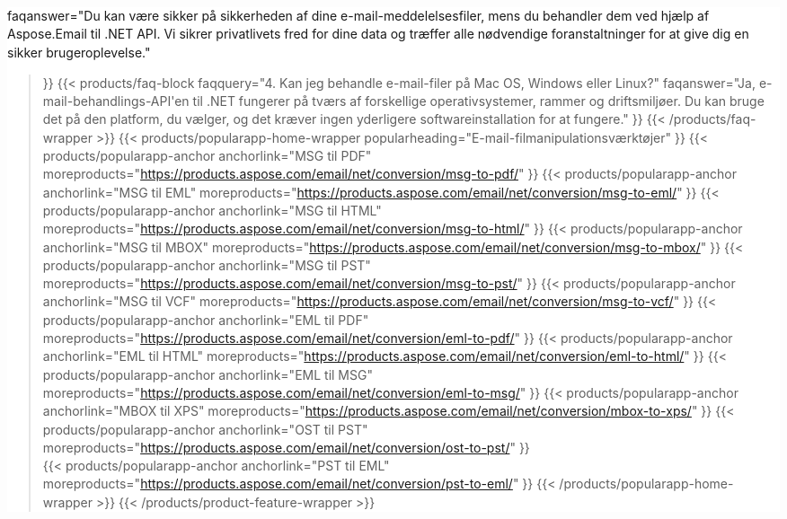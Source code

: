  faqanswer="Du kan være sikker på sikkerheden af dine e-mail-meddelelsesfiler, mens du behandler dem ved hjælp af Aspose.Email til .NET API. Vi sikrer privatlivets fred for dine data og træffer alle nødvendige foranstaltninger for at give dig en sikker brugeroplevelse."
>}}
   {{< products/faq-block
 faqquery="4. Kan jeg behandle e-mail-filer på Mac OS, Windows eller Linux?"
 faqanswer="Ja, e-mail-behandlings-API'en til .NET fungerer på tværs af forskellige operativsystemer, rammer og driftsmiljøer. Du kan bruge det på den platform, du vælger, og det kræver ingen yderligere softwareinstallation for at fungere."
>}}
   {{< /products/faq-wrapper >}}
   {{< products/popularapp-home-wrapper
   popularheading="E-mail-filmanipulationsværktøjer"
   >}}
   {{< products/popularapp-anchor
 anchorlink="MSG til PDF"
 moreproducts="https://products.aspose.com/email/net/conversion/msg-to-pdf/"
>}} 
   {{< products/popularapp-anchor
 anchorlink="MSG til EML"
 moreproducts="https://products.aspose.com/email/net/conversion/msg-to-eml/"
>}} 
   {{< products/popularapp-anchor
 anchorlink="MSG til HTML"
 moreproducts="https://products.aspose.com/email/net/conversion/msg-to-html/"
>}} 
   {{< products/popularapp-anchor
 anchorlink="MSG til MBOX"
 moreproducts="https://products.aspose.com/email/net/conversion/msg-to-mbox/"
>}} 
   {{< products/popularapp-anchor
 anchorlink="MSG til PST"
 moreproducts="https://products.aspose.com/email/net/conversion/msg-to-pst/"
>}} 
   {{< products/popularapp-anchor
 anchorlink="MSG til VCF"
 moreproducts="https://products.aspose.com/email/net/conversion/msg-to-vcf/"
>}} 
   {{< products/popularapp-anchor
 anchorlink="EML til PDF"
 moreproducts="https://products.aspose.com/email/net/conversion/eml-to-pdf/"
>}} 
   {{< products/popularapp-anchor
 anchorlink="EML til HTML"
 moreproducts="https://products.aspose.com/email/net/conversion/eml-to-html/"
>}} 
   {{< products/popularapp-anchor
 anchorlink="EML til MSG"
 moreproducts="https://products.aspose.com/email/net/conversion/eml-to-msg/"
>}} 
   {{< products/popularapp-anchor
 anchorlink="MBOX til XPS"
 moreproducts="https://products.aspose.com/email/net/conversion/mbox-to-xps/"
>}} 
   {{< products/popularapp-anchor
 anchorlink="OST til PST"
 moreproducts="https://products.aspose.com/email/net/conversion/ost-to-pst/"
>}}  
   {{< products/popularapp-anchor
 anchorlink="PST til EML"
 moreproducts="https://products.aspose.com/email/net/conversion/pst-to-eml/"
 >}}
   {{< /products/popularapp-home-wrapper >}}
   {{< /products/product-feature-wrapper >}}